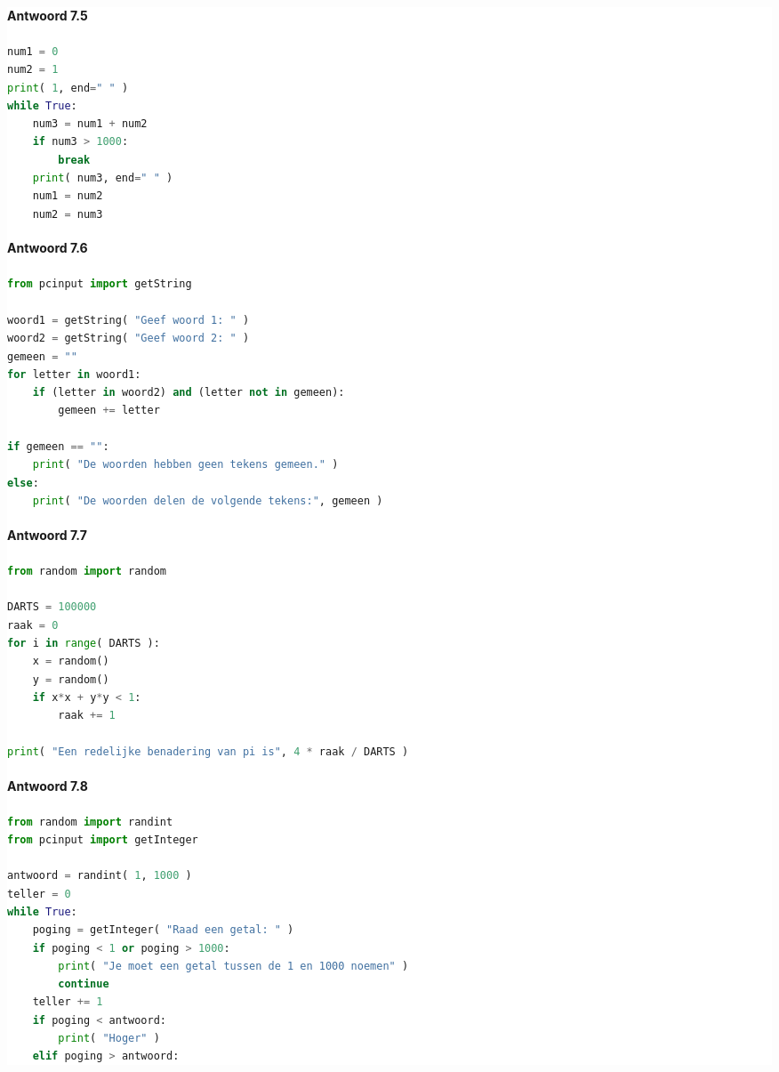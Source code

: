 #### Antwoord 7.5

```python
num1 = 0
num2 = 1
print( 1, end=" " )
while True:
    num3 = num1 + num2
    if num3 > 1000:
        break
    print( num3, end=" " )
    num1 = num2
    num2 = num3
```

#### Antwoord 7.6

```python
from pcinput import getString

woord1 = getString( "Geef woord 1: " )
woord2 = getString( "Geef woord 2: " )
gemeen = ""
for letter in woord1:
    if (letter in woord2) and (letter not in gemeen):
        gemeen += letter

if gemeen == "":
    print( "De woorden hebben geen tekens gemeen." )
else:
    print( "De woorden delen de volgende tekens:", gemeen )
```

#### Antwoord 7.7

```python
from random import random

DARTS = 100000
raak = 0
for i in range( DARTS ):
    x = random()
    y = random()
    if x*x + y*y < 1:
        raak += 1

print( "Een redelijke benadering van pi is", 4 * raak / DARTS )
```

#### Antwoord 7.8

```python
from random import randint
from pcinput import getInteger

antwoord = randint( 1, 1000 )
teller = 0
while True:
    poging = getInteger( "Raad een getal: " )
    if poging < 1 or poging > 1000:
        print( "Je moet een getal tussen de 1 en 1000 noemen" )
        continue
    teller += 1
    if poging < antwoord:
        print( "Hoger" )
    elif poging > antwoord:
```